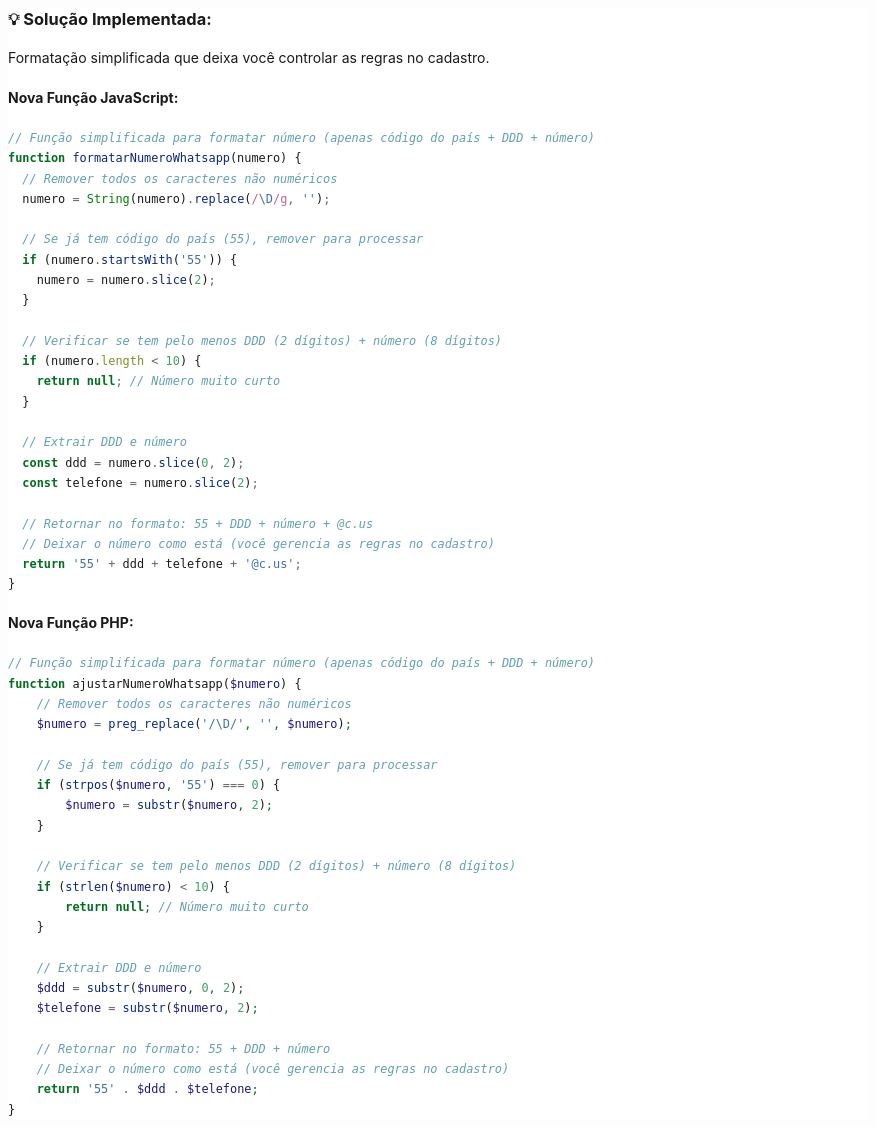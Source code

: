 ### **💡 Solução Implementada:**
Formatação simplificada que deixa você controlar as regras no cadastro.

#### **Nova Função JavaScript:**
```javascript
// Função simplificada para formatar número (apenas código do país + DDD + número)
function formatarNumeroWhatsapp(numero) {
  // Remover todos os caracteres não numéricos
  numero = String(numero).replace(/\D/g, '');
  
  // Se já tem código do país (55), remover para processar
  if (numero.startsWith('55')) {
    numero = numero.slice(2);
  }
  
  // Verificar se tem pelo menos DDD (2 dígitos) + número (8 dígitos)
  if (numero.length < 10) {
    return null; // Número muito curto
  }
  
  // Extrair DDD e número
  const ddd = numero.slice(0, 2);
  const telefone = numero.slice(2);
  
  // Retornar no formato: 55 + DDD + número + @c.us
  // Deixar o número como está (você gerencia as regras no cadastro)
  return '55' + ddd + telefone + '@c.us';
}
```

#### **Nova Função PHP:**
```php
// Função simplificada para formatar número (apenas código do país + DDD + número)
function ajustarNumeroWhatsapp($numero) {
    // Remover todos os caracteres não numéricos
    $numero = preg_replace('/\D/', '', $numero);
    
    // Se já tem código do país (55), remover para processar
    if (strpos($numero, '55') === 0) {
        $numero = substr($numero, 2);
    }
    
    // Verificar se tem pelo menos DDD (2 dígitos) + número (8 dígitos)
    if (strlen($numero) < 10) {
        return null; // Número muito curto
    }
    
    // Extrair DDD e número
    $ddd = substr($numero, 0, 2);
    $telefone = substr($numero, 2);
    
    // Retornar no formato: 55 + DDD + número
    // Deixar o número como está (você gerencia as regras no cadastro)
    return '55' . $ddd . $telefone;
}
```
